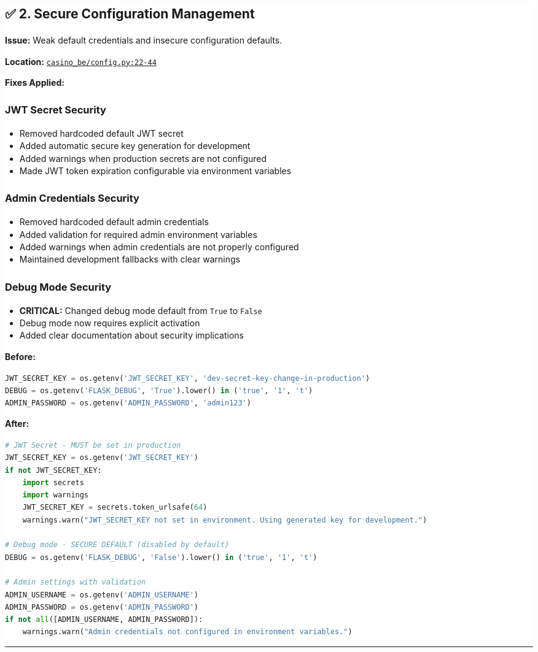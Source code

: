 
## ✅ 2. Secure Configuration Management

**Issue:** Weak default credentials and insecure configuration defaults.

**Location:** [`casino_be/config.py:22-44`](casino_be/config.py:22)

**Fixes Applied:**

### JWT Secret Security
- Removed hardcoded default JWT secret
- Added automatic secure key generation for development
- Added warnings when production secrets are not configured
- Made JWT token expiration configurable via environment variables

### Admin Credentials Security
- Removed hardcoded default admin credentials
- Added validation for required admin environment variables
- Added warnings when admin credentials are not properly configured
- Maintained development fallbacks with clear warnings

### Debug Mode Security
- **CRITICAL:** Changed debug mode default from `True` to `False`
- Debug mode now requires explicit activation
- Added clear documentation about security implications

**Before:**
```python
JWT_SECRET_KEY = os.getenv('JWT_SECRET_KEY', 'dev-secret-key-change-in-production')
DEBUG = os.getenv('FLASK_DEBUG', 'True').lower() in ('true', '1', 't')
ADMIN_PASSWORD = os.getenv('ADMIN_PASSWORD', 'admin123')
```

**After:**
```python
# JWT Secret - MUST be set in production
JWT_SECRET_KEY = os.getenv('JWT_SECRET_KEY')
if not JWT_SECRET_KEY:
    import secrets
    import warnings
    JWT_SECRET_KEY = secrets.token_urlsafe(64)
    warnings.warn("JWT_SECRET_KEY not set in environment. Using generated key for development.")

# Debug mode - SECURE DEFAULT (disabled by default)
DEBUG = os.getenv('FLASK_DEBUG', 'False').lower() in ('true', '1', 't')

# Admin settings with validation
ADMIN_USERNAME = os.getenv('ADMIN_USERNAME')
ADMIN_PASSWORD = os.getenv('ADMIN_PASSWORD')
if not all([ADMIN_USERNAME, ADMIN_PASSWORD]):
    warnings.warn("Admin credentials not configured in environment variables.")
```

---